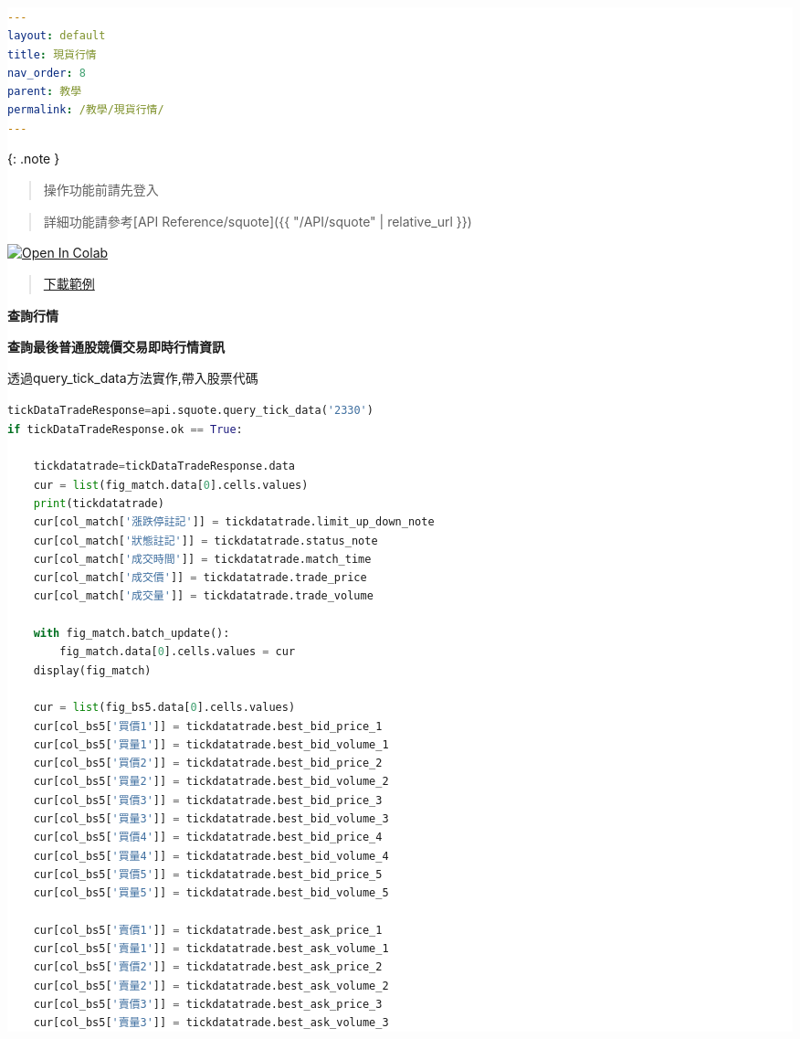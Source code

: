 ```yaml
---
layout: default
title: 現貨行情
nav_order: 8
parent: 教學
permalink: /教學/現貨行情/
--- 
```

{: .note }
> 操作功能前請先登入

> 詳細功能請參考[API Reference/squote]({{ "/API/squote" | relative_url }})
  
[![Open In Colab](https://colab.research.google.com/assets/colab-badge.svg)](
https://colab.research.google.com/github/PFCEC/unitrade/blob/main/%E6%95%99%E5%AD%B8/sample/%E7%8F%BE%E8%B2%A8%E8%A1%8C%E6%83%85%E7%AF%84%E4%BE%8B.ipynb)
 
> <a href="../sample/現貨行情範例.ipynb" download>下載範例</a> 


<div class="markdown-google-sans">

<strong>查詢行情</strong>
</div>

<div class="markdown-google-sans">

<strong>查詢最後普通股競價交易即時行情資訊</strong>
</div>
透過query_tick_data方法實作,帶入股票代碼


```python
tickDataTradeResponse=api.squote.query_tick_data('2330')
if tickDataTradeResponse.ok == True: 
    
    tickdatatrade=tickDataTradeResponse.data
    cur = list(fig_match.data[0].cells.values)
    print(tickdatatrade)
    cur[col_match['漲跌停註記']] = tickdatatrade.limit_up_down_note
    cur[col_match['狀態註記']] = tickdatatrade.status_note    
    cur[col_match['成交時間']] = tickdatatrade.match_time
    cur[col_match['成交價']] = tickdatatrade.trade_price
    cur[col_match['成交量']] = tickdatatrade.trade_volume
    
    with fig_match.batch_update():
        fig_match.data[0].cells.values = cur
    display(fig_match)

    cur = list(fig_bs5.data[0].cells.values)
    cur[col_bs5['買價1']] = tickdatatrade.best_bid_price_1
    cur[col_bs5['買量1']] = tickdatatrade.best_bid_volume_1
    cur[col_bs5['買價2']] = tickdatatrade.best_bid_price_2
    cur[col_bs5['買量2']] = tickdatatrade.best_bid_volume_2
    cur[col_bs5['買價3']] = tickdatatrade.best_bid_price_3
    cur[col_bs5['買量3']] = tickdatatrade.best_bid_volume_3
    cur[col_bs5['買價4']] = tickdatatrade.best_bid_price_4
    cur[col_bs5['買量4']] = tickdatatrade.best_bid_volume_4
    cur[col_bs5['買價5']] = tickdatatrade.best_bid_price_5
    cur[col_bs5['買量5']] = tickdatatrade.best_bid_volume_5        

    cur[col_bs5['賣價1']] = tickdatatrade.best_ask_price_1
    cur[col_bs5['賣量1']] = tickdatatrade.best_ask_volume_1
    cur[col_bs5['賣價2']] = tickdatatrade.best_ask_price_2
    cur[col_bs5['賣量2']] = tickdatatrade.best_ask_volume_2
    cur[col_bs5['賣價3']] = tickdatatrade.best_ask_price_3
    cur[col_bs5['賣量3']] = tickdatatrade.best_ask_volume_3
```